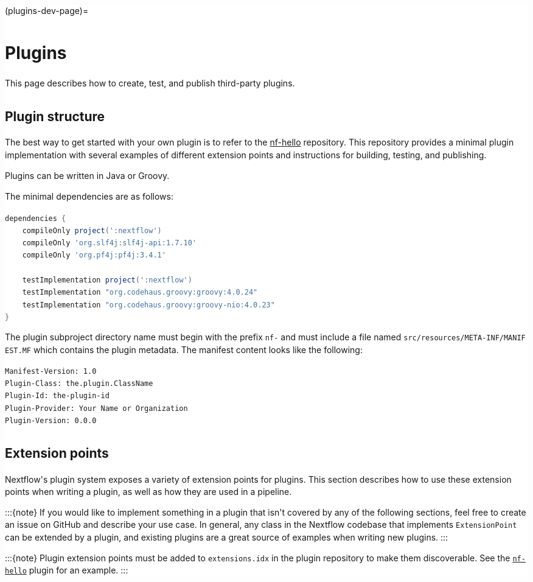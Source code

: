 (plugins-dev-page)=

# Plugins

This page describes how to create, test, and publish third-party plugins.

## Plugin structure

The best way to get started with your own plugin is to refer to the [nf-hello](https://github.com/nextflow-io/nf-hello) repository. This repository provides a minimal plugin implementation with several examples of different extension points and instructions for building, testing, and publishing.

Plugins can be written in Java or Groovy.

The minimal dependencies are as follows:

```groovy
dependencies {
    compileOnly project(':nextflow')
    compileOnly 'org.slf4j:slf4j-api:1.7.10'
    compileOnly 'org.pf4j:pf4j:3.4.1'

    testImplementation project(':nextflow')
    testImplementation "org.codehaus.groovy:groovy:4.0.24"
    testImplementation "org.codehaus.groovy:groovy-nio:4.0.23"
}
```

The plugin subproject directory name must begin with the prefix `nf-` and must include a file named `src/resources/META-INF/MANIFEST.MF` which contains the plugin metadata. The manifest content looks like the following:

```
Manifest-Version: 1.0
Plugin-Class: the.plugin.ClassName
Plugin-Id: the-plugin-id
Plugin-Provider: Your Name or Organization
Plugin-Version: 0.0.0
```

## Extension points

Nextflow's plugin system exposes a variety of extension points for plugins. This section describes how to use these extension points when writing a plugin, as well as how they are used in a pipeline.

:::{note}
If you would like to implement something in a plugin that isn't covered by any of the following sections, feel free to create an issue on GitHub and describe your use case. In general, any class in the Nextflow codebase that implements `ExtensionPoint` can be extended by a plugin, and existing plugins are a great source of examples when writing new plugins.
:::

:::{note}
Plugin extension points must be added to `extensions.idx` in the plugin repository to make them discoverable. See the [`nf-hello`](https://github.com/nextflow-io/nf-hello) plugin for an example.
:::

